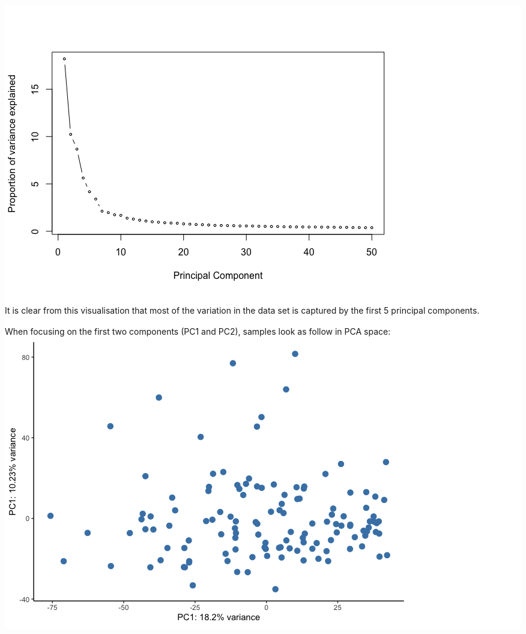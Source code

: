 ![](SepstratifieR-tutorial_RESERVE-U-study_files/figure-gfm/plot_variance_explained_per_pc-1.png)

It is clear from this visualisation that most of the variation in the
data set is captured by the first 5 principal components.

When focusing on the first two components (PC1 and PC2), samples look as
follow in PCA space:
![](SepstratifieR-tutorial_RESERVE-U-study_files/figure-gfm/plot_pca-1.png)
